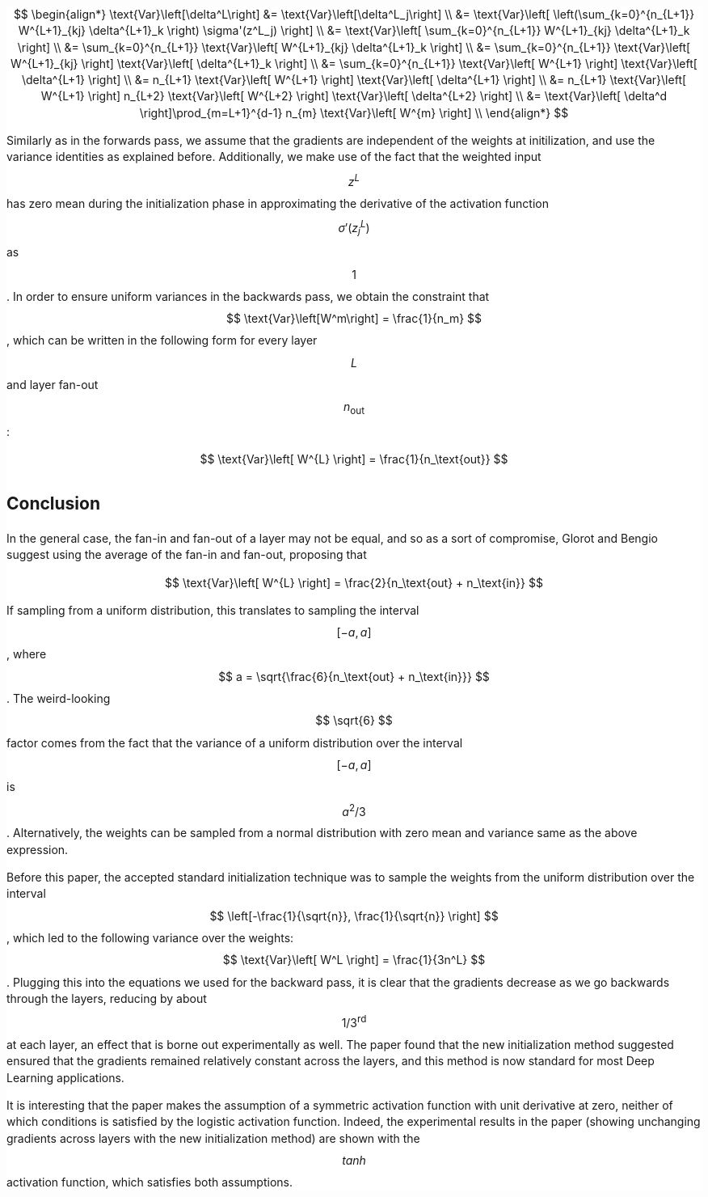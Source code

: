 $$
\begin{align*}
 \text{Var}\left[\delta^L\right] &= \text{Var}\left[\delta^L_j\right] \\
 &= \text{Var}\left[ \left(\sum_{k=0}^{n_{L+1}} W^{L+1}_{kj} \delta^{L+1}_k \right) \sigma'(z^L_j) \right] \\
 &= \text{Var}\left[ \sum_{k=0}^{n_{L+1}} W^{L+1}_{kj} \delta^{L+1}_k \right] \\
 &= \sum_{k=0}^{n_{L+1}} \text{Var}\left[ W^{L+1}_{kj} \delta^{L+1}_k \right] \\
 &= \sum_{k=0}^{n_{L+1}} \text{Var}\left[ W^{L+1}_{kj} \right] \text{Var}\left[ \delta^{L+1}_k \right] \\
 &= \sum_{k=0}^{n_{L+1}} \text{Var}\left[ W^{L+1} \right] \text{Var}\left[ \delta^{L+1} \right] \\
 &= n_{L+1} \text{Var}\left[ W^{L+1} \right] \text{Var}\left[ \delta^{L+1} \right] \\
 &= n_{L+1} \text{Var}\left[ W^{L+1} \right] n_{L+2} \text{Var}\left[ W^{L+2} \right] \text{Var}\left[ \delta^{L+2} \right] \\
 &= \text{Var}\left[ \delta^d \right]\prod_{m=L+1}^{d-1} n_{m} \text{Var}\left[ W^{m} \right] \\
\end{align*}
$$

Similarly as in the forwards pass, we assume that the gradients are independent of the weights at initilization, and use the variance identities as explained before. Additionally, we make use of the fact that the weighted input $$ z^L $$ has zero mean during the initialization phase in approximating the derivative of the activation function $$ \sigma'(z^L_j) $$ as $$ 1 $$. In order to ensure uniform variances in the backwards pass, we obtain the constraint that $$ \text{Var}\left[W^m\right] = \frac{1}{n_m} $$, which can be written in the following form for every layer $$ L $$ and layer fan-out $$ n_\text{out} $$: 

$$  \text{Var}\left[ W^{L} \right] = \frac{1}{n_\text{out}} $$

## Conclusion

In the general case, the fan-in and fan-out of a layer may not be equal, and so as a sort of compromise, Glorot and Bengio suggest using the average of the fan-in and fan-out, proposing that 

$$  \text{Var}\left[ W^{L} \right] = \frac{2}{n_\text{out} + n_\text{in}} $$

If sampling from a uniform distribution, this translates to sampling the interval $$ [-a,a] $$, where $$ a = \sqrt{\frac{6}{n_\text{out} + n_\text{in}}} $$. The weird-looking $$ \sqrt{6} $$ factor comes from the fact that the variance of a uniform distribution over the interval $$ [-a,a] $$ is $$ a^2/3 $$. Alternatively, the weights can be sampled from a normal distribution with zero mean and variance same as the above expression. 

Before this paper, the accepted standard initialization technique was to sample the weights from the uniform distribution over the interval $$ \left[-\frac{1}{\sqrt{n}}, \frac{1}{\sqrt{n}} \right] $$, which led to the following variance over the weights: $$ \text{Var}\left[ W^L \right] = \frac{1}{3n^L} $$. Plugging this into the equations we used for the backward pass, it is clear that the gradients decrease as we go backwards through the layers, reducing by about $$ 1/3^\text{rd} $$ at each layer, an effect that is borne out experimentally as well. The paper found that the new initialization method suggested ensured that the gradients remained relatively constant across the layers, and this method is now standard for most Deep Learning applications. 

It is interesting that the paper makes the assumption of a symmetric activation function with unit derivative at zero, neither of which conditions is satisfied by the logistic activation function. Indeed, the experimental results in the paper (showing unchanging gradients across layers with the new initialization method) are shown with the $$ tanh $$ activation function, which satisfies both assumptions. 


[^1]: [Understanding the difficulty of training deep feedforward neural networks](http://proceedings.mlr.press/v9/glorot10a/glorot10a.pdf)
[^2]: [Delving Deep into Rectifiers: Surpassing Human-Level Performance on ImageNet Classification](https://arxiv.org/pdf/1502.01852.pdf)